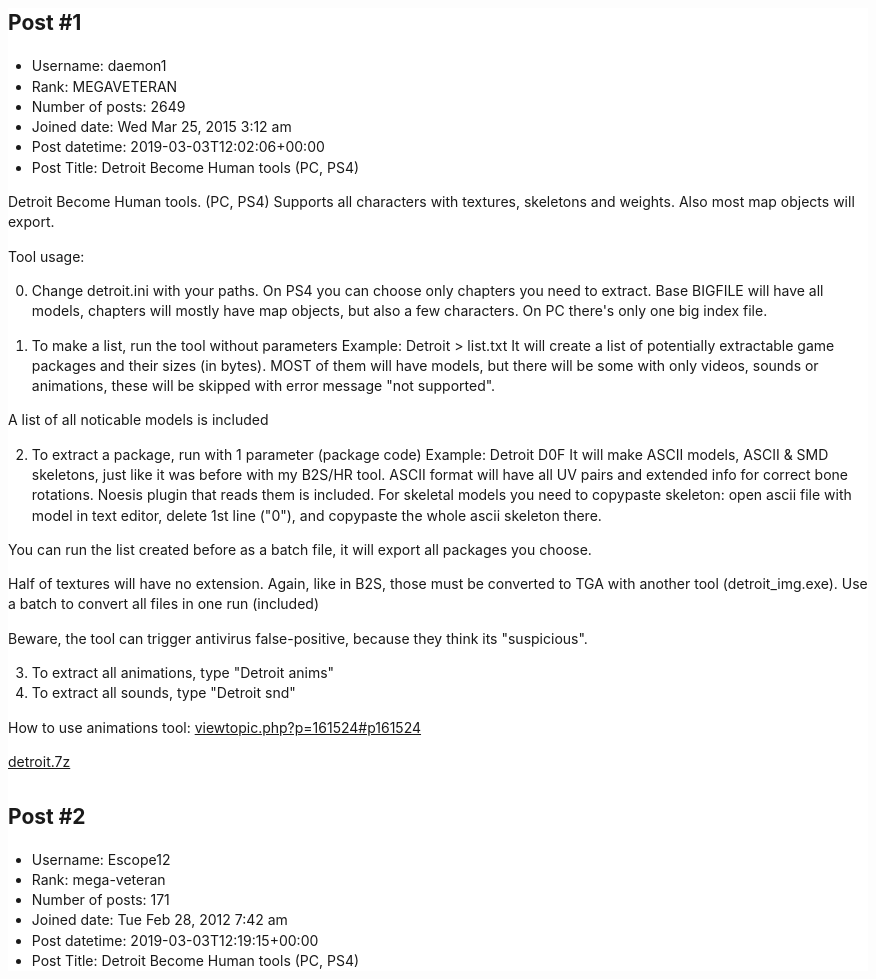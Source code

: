 ## Post #1
- Username: daemon1
- Rank: MEGAVETERAN
- Number of posts: 2649
- Joined date: Wed Mar 25, 2015 3:12 am
- Post datetime: 2019-03-03T12:02:06+00:00
- Post Title: Detroit Become Human tools (PC, PS4)

Detroit Become Human tools. (PC, PS4)
Supports all characters with textures, skeletons and weights. Also most map objects will export.

Tool usage:

0. Change detroit.ini with your paths. On PS4 you can choose only chapters you need to extract. Base BIGFILE will have all models, chapters will mostly have map objects, but also a few characters. On PC there's only one big index file.

1. To make a list, run the tool without parameters
Example: Detroit > list.txt
It will create a list of potentially extractable game packages and their sizes (in bytes). MOST of them will have models, but there will be some with only videos, sounds or animations, these will be skipped with error message "not supported".

A list of all noticable models is included

2. To extract a package, run with 1 parameter (package code)
Example: Detroit D0F
It will make ASCII models, ASCII & SMD skeletons, just like it was before with my B2S/HR tool. ASCII format will have all UV pairs and extended info for correct bone rotations. Noesis plugin that reads them is included. For skeletal models you need to copypaste skeleton: open ascii file with model in text editor, delete 1st line ("0"), and copypaste the whole ascii skeleton there.

You can run the list created before as a batch file, it will export all packages you choose.

Half of textures will have no extension. Again, like in B2S, those must be converted to TGA with another tool (detroit_img.exe). Use a batch to convert all files in one run (included)

Beware, the tool can trigger antivirus false-positive, because they think its "suspicious".

3. To extract all animations, type "Detroit anims"
4. To extract all sounds, type "Detroit snd"

How to use animations tool:
[viewtopic.php?p=161524#p161524](https://forum.xentax.com/viewtopic.php?p=161524#p161524)








[detroit.7z](https://xentaxbackup.github.io/file/17877_detroit.7z)
## Post #2
- Username: Escope12
- Rank: mega-veteran
- Number of posts: 171
- Joined date: Tue Feb 28, 2012 7:42 am
- Post datetime: 2019-03-03T12:19:15+00:00
- Post Title: Detroit Become Human tools (PC, PS4)
